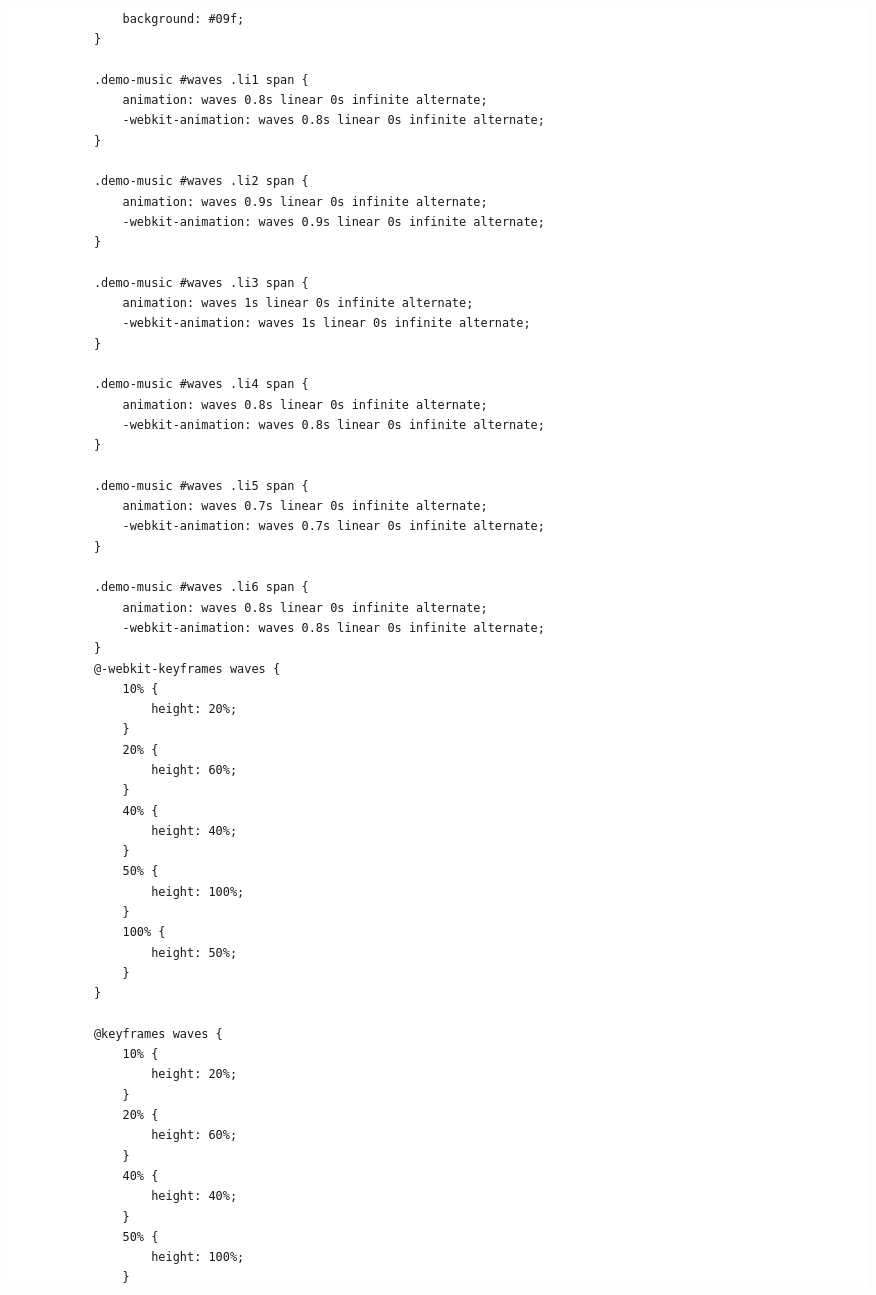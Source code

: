 ```html
				background: #09f;
			}

			.demo-music #waves .li1 span {
				animation: waves 0.8s linear 0s infinite alternate;
				-webkit-animation: waves 0.8s linear 0s infinite alternate;
			}

			.demo-music #waves .li2 span {
				animation: waves 0.9s linear 0s infinite alternate;
				-webkit-animation: waves 0.9s linear 0s infinite alternate;
			}

			.demo-music #waves .li3 span {
				animation: waves 1s linear 0s infinite alternate;
				-webkit-animation: waves 1s linear 0s infinite alternate;
			}

			.demo-music #waves .li4 span {
				animation: waves 0.8s linear 0s infinite alternate;
				-webkit-animation: waves 0.8s linear 0s infinite alternate;
			}

			.demo-music #waves .li5 span {
				animation: waves 0.7s linear 0s infinite alternate;
				-webkit-animation: waves 0.7s linear 0s infinite alternate;
			}

			.demo-music #waves .li6 span {
				animation: waves 0.8s linear 0s infinite alternate;
				-webkit-animation: waves 0.8s linear 0s infinite alternate;
			}
			@-webkit-keyframes waves {
				10% {
					height: 20%;
				}
				20% {
					height: 60%;
				}
				40% {
					height: 40%;
				}
				50% {
					height: 100%;
				}
				100% {
					height: 50%;
				}
			}

			@keyframes waves {
				10% {
					height: 20%;
				}
				20% {
					height: 60%;
				}
				40% {
					height: 40%;
				}
				50% {
					height: 100%;
				}
```
